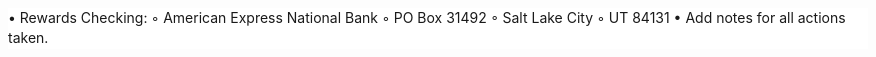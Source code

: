 • Rewards Checking:
◦ American Express National Bank
◦ PO Box 31492
◦ Salt Lake City
◦ UT 84131
• Add notes for all actions taken.

